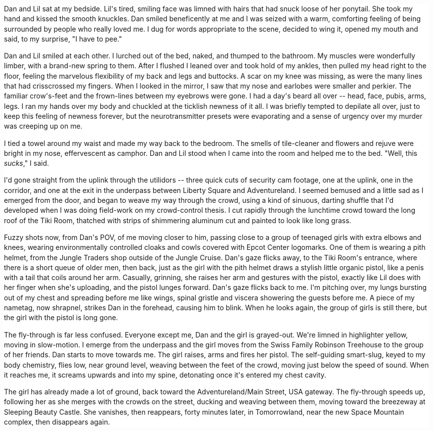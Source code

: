 Dan and Lil sat at my bedside. Lil's tired, smiling face was limned with hairs that had snuck loose of her ponytail. She took my hand and kissed the smooth knuckles. Dan smiled beneficently at me and I was seized with a warm, comforting feeling of being surrounded by people who really loved me. I dug for words appropriate to the scene, decided to wing it, opened my mouth and said, to my surprise, "I have to pee."

Dan and Lil smiled at each other. I lurched out of the bed, naked, and thumped to the bathroom. My muscles were wonderfully limber, with a brand-new spring to them. After I flushed I leaned over and took hold of my ankles, then pulled my head right to the floor, feeling the marvelous flexibility of my back and legs and buttocks. A scar on my knee was missing, as were the many lines that had crisscrossed my fingers. When I looked in the mirror, I saw that my nose and earlobes were smaller and perkier. The familiar crow's-feet and the frown-lines between my eyebrows were gone. I had a day's beard all over -- head, face, pubis, arms, legs. I ran my hands over my body and chuckled at the ticklish newness of it all. I was briefly tempted to depilate all over, just to keep this feeling of newness forever, but the neurotransmitter presets were evaporating and a sense of urgency over my murder was creeping up on me.

I tied a towel around my waist and made my way back to the bedroom. The smells of tile-cleaner and flowers and rejuve were bright in my nose, effervescent as camphor. Dan and Lil stood when I came into the room and helped me to the bed. "Well, this _sucks_," I said.

I'd gone straight from the uplink through the utilidors -- three quick cuts of security cam footage, one at the uplink, one in the corridor, and one at the exit in the underpass between Liberty Square and Adventureland. I seemed bemused and a little sad as I emerged from the door, and began to weave my way through the crowd, using a kind of sinuous, darting shuffle that I'd developed when I was doing field-work on my crowd-control thesis. I cut rapidly through the lunchtime crowd toward the long roof of the Tiki Room, thatched with strips of shimmering aluminum cut and painted to look like long grass.

Fuzzy shots now, from Dan's POV, of me moving closer to him, passing close to a group of teenaged girls with extra elbows and knees, wearing environmentally controlled cloaks and cowls covered with Epcot Center logomarks. One of them is wearing a pith helmet, from the Jungle Traders shop outside of the Jungle Cruise. Dan's gaze flicks away, to the Tiki Room's entrance, where there is a short queue of older men, then back, just as the girl with the pith helmet draws a stylish little organic pistol, like a penis with a tail that coils around her arm. Casually, grinning, she raises her arm and gestures with the pistol, exactly like Lil does with her finger when she's uploading, and the pistol lunges forward. Dan's gaze flicks back to me. I'm pitching over, my lungs bursting out of my chest and spreading before me like wings, spinal gristle and viscera showering the guests before me. A piece of my nametag, now shrapnel, strikes Dan in the forehead, causing him to blink. When he looks again, the group of girls is still there, but the girl with the pistol is long gone.

The fly-through is far less confused. Everyone except me, Dan and the girl is grayed-out. We're limned in highlighter yellow, moving in slow-motion. I emerge from the underpass and the girl moves from the Swiss Family Robinson Treehouse to the group of her friends. Dan starts to move towards me. The girl raises, arms and fires her pistol. The self-guiding smart-slug, keyed to my body chemistry, flies low, near ground level, weaving between the feet of the crowd, moving just below the speed of sound. When it reaches me, it screams upwards and into my spine, detonating once it's entered my chest cavity.

The girl has already made a lot of ground, back toward the Adventureland/Main Street, USA gateway. The fly-through speeds up, following her as she merges with the crowds on the street, ducking and weaving between them, moving toward the breezeway at Sleeping Beauty Castle. She vanishes, then reappears, forty minutes later, in Tomorrowland, near the new Space Mountain complex, then disappears again.
